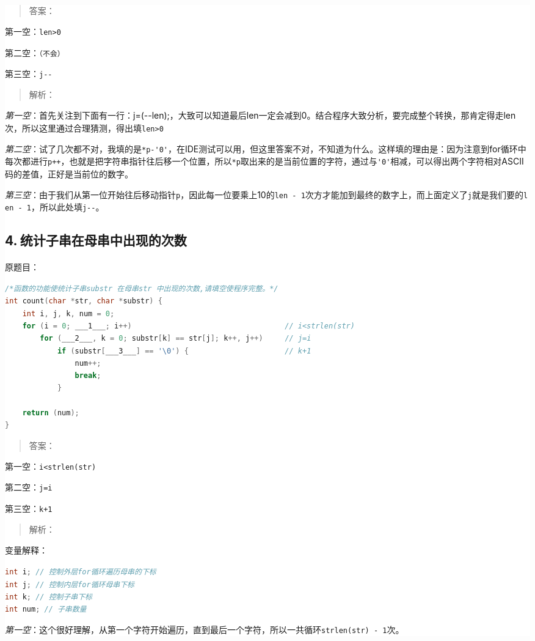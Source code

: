 

> 答案：

第一空：`len>0`

第二空：`（不会）`

第三空：`j--`

> 解析：

*第一空*：首先关注到下面有一行：j=(--len);，大致可以知道最后len一定会减到0。结合程序大致分析，要完成整个转换，那肯定得走len次，所以这里通过合理猜测，得出填`len>0`

*第二空*：试了几次都不对，我填的是`*p-'0'`，在IDE测试可以用，但这里答案不对，不知道为什么。这样填的理由是：因为注意到for循环中每次都进行`p++`，也就是把字符串指针往后移一个位置，所以`*p`取出来的是当前位置的字符，通过与`'0'`相减，可以得出两个字符相对ASCII码的差值，正好是当前位的数字。

*第三空*：由于我们从第一位开始往后移动指针`p`，因此每一位要乘上10的`len - 1`次方才能加到最终的数字上，而上面定义了`j`就是我们要的`len - 1`，所以此处填`j--`。

## 4. 统计子串在母串中出现的次数

原题目：

```c
/*函数的功能使统计子串substr 在母串str 中出现的次数,请填空使程序完整。*/
int count(char *str, char *substr) {
    int i, j, k, num = 0;
    for (i = 0; ___1___; i++)         							// i<strlen(str)
        for (___2___, k = 0; substr[k] == str[j]; k++, j++)		// j=i
            if (substr[___3___] == '\0') { 						// k+1
                num++;
                break;
            }

    return (num);
}
```



> 答案：

第一空：`i<strlen(str)`

第二空：`j=i`

第三空：`k+1`

> 解析：

变量解释：

```c
int i; // 控制外层for循环遍历母串的下标
int j; // 控制内层for循环母串下标
int k; // 控制子串下标
int num; // 子串数量
```



*第一空*：这个很好理解，从第一个字符开始遍历，直到最后一个字符，所以一共循环`strlen(str) - 1`次。
